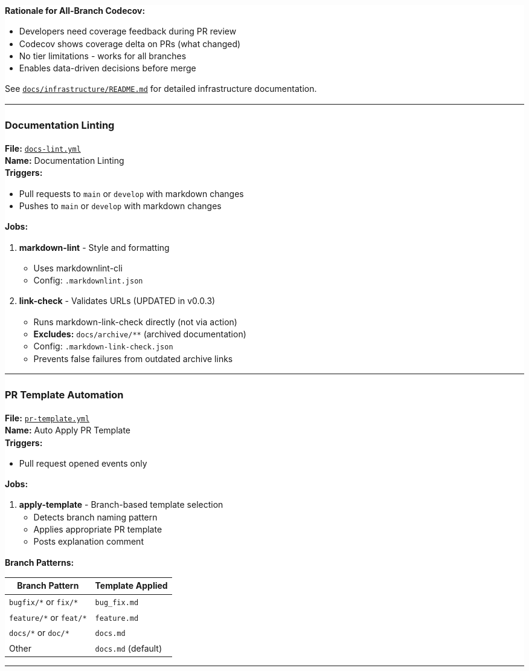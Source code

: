 **Rationale for All-Branch Codecov:**

- Developers need coverage feedback during PR review
- Codecov shows coverage delta on PRs (what changed)
- No tier limitations - works for all branches
- Enables data-driven decisions before merge

See [`docs/infrastructure/README.md`](../../docs/infrastructure/README.md) for detailed infrastructure documentation.

---

### Documentation Linting

**File:** [`docs-lint.yml`](docs-lint.yml)  
**Name:** Documentation Linting  
**Triggers:**

- Pull requests to `main` or `develop` with markdown changes
- Pushes to `main` or `develop` with markdown changes

**Jobs:**

1. **markdown-lint** - Style and formatting
   - Uses markdownlint-cli
   - Config: `.markdownlint.json`

2. **link-check** - Validates URLs (UPDATED in v0.0.3)
   - Runs markdown-link-check directly (not via action)
   - **Excludes:** `docs/archive/**` (archived documentation)
   - Config: `.markdown-link-check.json`
   - Prevents false failures from outdated archive links

---

### PR Template Automation

**File:** [`pr-template.yml`](pr-template.yml)  
**Name:** Auto Apply PR Template  
**Triggers:**

- Pull request opened events only

**Jobs:**

1. **apply-template** - Branch-based template selection
   - Detects branch naming pattern
   - Applies appropriate PR template
   - Posts explanation comment

**Branch Patterns:**

| Branch Pattern | Template Applied |
|----------------|------------------|
| `bugfix/*` or `fix/*` | `bug_fix.md` |
| `feature/*` or `feat/*` | `feature.md` |
| `docs/*` or `doc/*` | `docs.md` |
| Other | `docs.md` (default) |

---